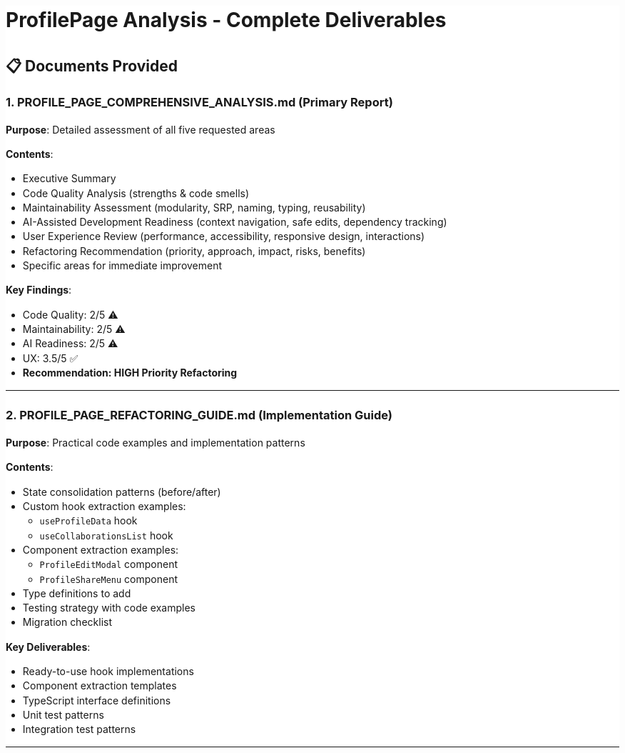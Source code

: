# ProfilePage Analysis - Complete Deliverables

## 📋 Documents Provided

### 1. **PROFILE_PAGE_COMPREHENSIVE_ANALYSIS.md** (Primary Report)
**Purpose**: Detailed assessment of all five requested areas

**Contents**:
- Executive Summary
- Code Quality Analysis (strengths & code smells)
- Maintainability Assessment (modularity, SRP, naming, typing, reusability)
- AI-Assisted Development Readiness (context navigation, safe edits, dependency tracking)
- User Experience Review (performance, accessibility, responsive design, interactions)
- Refactoring Recommendation (priority, approach, impact, risks, benefits)
- Specific areas for immediate improvement

**Key Findings**:
- Code Quality: 2/5 ⚠️
- Maintainability: 2/5 ⚠️
- AI Readiness: 2/5 ⚠️
- UX: 3.5/5 ✅
- **Recommendation: HIGH Priority Refactoring**

---

### 2. **PROFILE_PAGE_REFACTORING_GUIDE.md** (Implementation Guide)
**Purpose**: Practical code examples and implementation patterns

**Contents**:
- State consolidation patterns (before/after)
- Custom hook extraction examples:
  - `useProfileData` hook
  - `useCollaborationsList` hook
- Component extraction examples:
  - `ProfileEditModal` component
  - `ProfileShareMenu` component
- Type definitions to add
- Testing strategy with code examples
- Migration checklist

**Key Deliverables**:
- Ready-to-use hook implementations
- Component extraction templates
- TypeScript interface definitions
- Unit test patterns
- Integration test patterns

---

